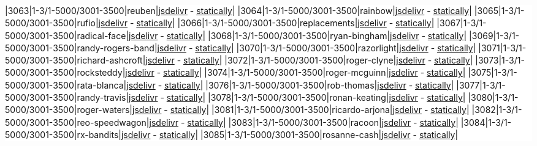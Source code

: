 |3063|1-3/1-5000/3001-3500|reuben|[jsdelivr](https://cdn.jsdelivr.net/gh/dbchord/webp-old-a-1280x720_1-3/1-5000/3001-3500/reuben.webp) - [statically](https://cdn.statically.io/gh/dbchord/webp-old-a-1280x720_1-3/img/1-5000/3001-3500/reuben.webp)|
|3064|1-3/1-5000/3001-3500|rainbow|[jsdelivr](https://cdn.jsdelivr.net/gh/dbchord/webp-old-a-1280x720_1-3/1-5000/3001-3500/rainbow.webp) - [statically](https://cdn.statically.io/gh/dbchord/webp-old-a-1280x720_1-3/img/1-5000/3001-3500/rainbow.webp)|
|3065|1-3/1-5000/3001-3500|rufio|[jsdelivr](https://cdn.jsdelivr.net/gh/dbchord/webp-old-a-1280x720_1-3/1-5000/3001-3500/rufio.webp) - [statically](https://cdn.statically.io/gh/dbchord/webp-old-a-1280x720_1-3/img/1-5000/3001-3500/rufio.webp)|
|3066|1-3/1-5000/3001-3500|replacements|[jsdelivr](https://cdn.jsdelivr.net/gh/dbchord/webp-old-a-1280x720_1-3/1-5000/3001-3500/replacements.webp) - [statically](https://cdn.statically.io/gh/dbchord/webp-old-a-1280x720_1-3/img/1-5000/3001-3500/replacements.webp)|
|3067|1-3/1-5000/3001-3500|radical-face|[jsdelivr](https://cdn.jsdelivr.net/gh/dbchord/webp-old-a-1280x720_1-3/1-5000/3001-3500/radical-face.webp) - [statically](https://cdn.statically.io/gh/dbchord/webp-old-a-1280x720_1-3/img/1-5000/3001-3500/radical-face.webp)|
|3068|1-3/1-5000/3001-3500|ryan-bingham|[jsdelivr](https://cdn.jsdelivr.net/gh/dbchord/webp-old-a-1280x720_1-3/1-5000/3001-3500/ryan-bingham.webp) - [statically](https://cdn.statically.io/gh/dbchord/webp-old-a-1280x720_1-3/img/1-5000/3001-3500/ryan-bingham.webp)|
|3069|1-3/1-5000/3001-3500|randy-rogers-band|[jsdelivr](https://cdn.jsdelivr.net/gh/dbchord/webp-old-a-1280x720_1-3/1-5000/3001-3500/randy-rogers-band.webp) - [statically](https://cdn.statically.io/gh/dbchord/webp-old-a-1280x720_1-3/img/1-5000/3001-3500/randy-rogers-band.webp)|
|3070|1-3/1-5000/3001-3500|razorlight|[jsdelivr](https://cdn.jsdelivr.net/gh/dbchord/webp-old-a-1280x720_1-3/1-5000/3001-3500/razorlight.webp) - [statically](https://cdn.statically.io/gh/dbchord/webp-old-a-1280x720_1-3/img/1-5000/3001-3500/razorlight.webp)|
|3071|1-3/1-5000/3001-3500|richard-ashcroft|[jsdelivr](https://cdn.jsdelivr.net/gh/dbchord/webp-old-a-1280x720_1-3/1-5000/3001-3500/richard-ashcroft.webp) - [statically](https://cdn.statically.io/gh/dbchord/webp-old-a-1280x720_1-3/img/1-5000/3001-3500/richard-ashcroft.webp)|
|3072|1-3/1-5000/3001-3500|roger-clyne|[jsdelivr](https://cdn.jsdelivr.net/gh/dbchord/webp-old-a-1280x720_1-3/1-5000/3001-3500/roger-clyne.webp) - [statically](https://cdn.statically.io/gh/dbchord/webp-old-a-1280x720_1-3/img/1-5000/3001-3500/roger-clyne.webp)|
|3073|1-3/1-5000/3001-3500|rocksteddy|[jsdelivr](https://cdn.jsdelivr.net/gh/dbchord/webp-old-a-1280x720_1-3/1-5000/3001-3500/rocksteddy.webp) - [statically](https://cdn.statically.io/gh/dbchord/webp-old-a-1280x720_1-3/img/1-5000/3001-3500/rocksteddy.webp)|
|3074|1-3/1-5000/3001-3500|roger-mcguinn|[jsdelivr](https://cdn.jsdelivr.net/gh/dbchord/webp-old-a-1280x720_1-3/1-5000/3001-3500/roger-mcguinn.webp) - [statically](https://cdn.statically.io/gh/dbchord/webp-old-a-1280x720_1-3/img/1-5000/3001-3500/roger-mcguinn.webp)|
|3075|1-3/1-5000/3001-3500|rata-blanca|[jsdelivr](https://cdn.jsdelivr.net/gh/dbchord/webp-old-a-1280x720_1-3/1-5000/3001-3500/rata-blanca.webp) - [statically](https://cdn.statically.io/gh/dbchord/webp-old-a-1280x720_1-3/img/1-5000/3001-3500/rata-blanca.webp)|
|3076|1-3/1-5000/3001-3500|rob-thomas|[jsdelivr](https://cdn.jsdelivr.net/gh/dbchord/webp-old-a-1280x720_1-3/1-5000/3001-3500/rob-thomas.webp) - [statically](https://cdn.statically.io/gh/dbchord/webp-old-a-1280x720_1-3/img/1-5000/3001-3500/rob-thomas.webp)|
|3077|1-3/1-5000/3001-3500|randy-travis|[jsdelivr](https://cdn.jsdelivr.net/gh/dbchord/webp-old-a-1280x720_1-3/1-5000/3001-3500/randy-travis.webp) - [statically](https://cdn.statically.io/gh/dbchord/webp-old-a-1280x720_1-3/img/1-5000/3001-3500/randy-travis.webp)|
|3078|1-3/1-5000/3001-3500|ronan-keating|[jsdelivr](https://cdn.jsdelivr.net/gh/dbchord/webp-old-a-1280x720_1-3/1-5000/3001-3500/ronan-keating.webp) - [statically](https://cdn.statically.io/gh/dbchord/webp-old-a-1280x720_1-3/img/1-5000/3001-3500/ronan-keating.webp)|
|3080|1-3/1-5000/3001-3500|roger-waters|[jsdelivr](https://cdn.jsdelivr.net/gh/dbchord/webp-old-a-1280x720_1-3/1-5000/3001-3500/roger-waters.webp) - [statically](https://cdn.statically.io/gh/dbchord/webp-old-a-1280x720_1-3/img/1-5000/3001-3500/roger-waters.webp)|
|3081|1-3/1-5000/3001-3500|ricardo-arjona|[jsdelivr](https://cdn.jsdelivr.net/gh/dbchord/webp-old-a-1280x720_1-3/1-5000/3001-3500/ricardo-arjona.webp) - [statically](https://cdn.statically.io/gh/dbchord/webp-old-a-1280x720_1-3/img/1-5000/3001-3500/ricardo-arjona.webp)|
|3082|1-3/1-5000/3001-3500|reo-speedwagon|[jsdelivr](https://cdn.jsdelivr.net/gh/dbchord/webp-old-a-1280x720_1-3/1-5000/3001-3500/reo-speedwagon.webp) - [statically](https://cdn.statically.io/gh/dbchord/webp-old-a-1280x720_1-3/img/1-5000/3001-3500/reo-speedwagon.webp)|
|3083|1-3/1-5000/3001-3500|racoon|[jsdelivr](https://cdn.jsdelivr.net/gh/dbchord/webp-old-a-1280x720_1-3/1-5000/3001-3500/racoon.webp) - [statically](https://cdn.statically.io/gh/dbchord/webp-old-a-1280x720_1-3/img/1-5000/3001-3500/racoon.webp)|
|3084|1-3/1-5000/3001-3500|rx-bandits|[jsdelivr](https://cdn.jsdelivr.net/gh/dbchord/webp-old-a-1280x720_1-3/1-5000/3001-3500/rx-bandits.webp) - [statically](https://cdn.statically.io/gh/dbchord/webp-old-a-1280x720_1-3/img/1-5000/3001-3500/rx-bandits.webp)|
|3085|1-3/1-5000/3001-3500|rosanne-cash|[jsdelivr](https://cdn.jsdelivr.net/gh/dbchord/webp-old-a-1280x720_1-3/1-5000/3001-3500/rosanne-cash.webp) - [statically](https://cdn.statically.io/gh/dbchord/webp-old-a-1280x720_1-3/img/1-5000/3001-3500/rosanne-cash.webp)|